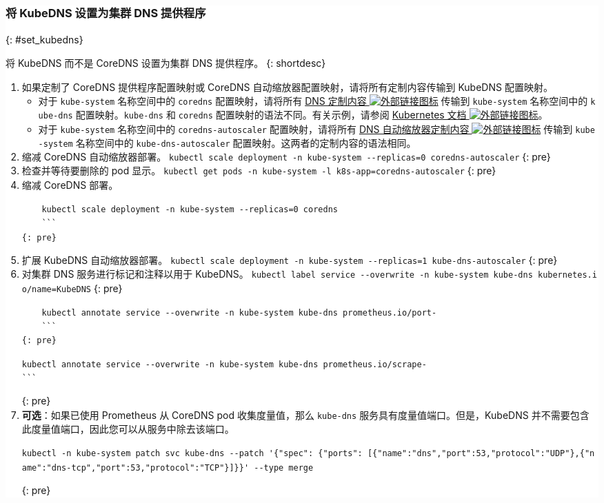 

### 将 KubeDNS 设置为集群 DNS 提供程序
{: #set_kubedns}

将 KubeDNS 而不是 CoreDNS 设置为集群 DNS 提供程序。
{: shortdesc}

1.  如果定制了 CoreDNS 提供程序配置映射或 CoreDNS 自动缩放器配置映射，请将所有定制内容传输到 KubeDNS 配置映射。
    *   对于 `kube-system` 名称空间中的 `coredns` 配置映射，请将所有 [DNS 定制内容 ![外部链接图标](../icons/launch-glyph.svg "外部链接图标")](https://kubernetes.io/docs/tasks/administer-cluster/dns-custom-nameservers/) 传输到 `kube-system` 名称空间中的 `kube-dns` 配置映射。`kube-dns` 和 `coredns` 配置映射的语法不同。有关示例，请参阅 [Kubernetes 文档 ![外部链接图标](../icons/launch-glyph.svg "外部链接图标")](https://kubernetes.io/docs/tasks/administer-cluster/dns-custom-nameservers/#coredns-configuration-equivalent-to-kube-dns)。
    *   对于 `kube-system` 名称空间中的 `coredns-autoscaler` 配置映射，请将所有 [DNS 自动缩放器定制内容 ![外部链接图标](../icons/launch-glyph.svg "外部链接图标")](https://kubernetes.io/docs/tasks/administer-cluster/dns-horizontal-autoscaling/) 传输到 `kube-system` 名称空间中的 `kube-dns-autoscaler` 配置映射。这两者的定制内容的语法相同。
2.  缩减 CoreDNS 自动缩放器部署。
        ```
        kubectl scale deployment -n kube-system --replicas=0 coredns-autoscaler
        ```
    {: pre}
3.  检查并等待要删除的 pod 显示。
        ```
        kubectl get pods -n kube-system -l k8s-app=coredns-autoscaler
        ```
    {: pre}
4.  缩减 CoreDNS 部署。
    ```
        kubectl scale deployment -n kube-system --replicas=0 coredns
        ```
    {: pre}
5.  扩展 KubeDNS 自动缩放器部署。
        ```
        kubectl scale deployment -n kube-system --replicas=1 kube-dns-autoscaler
        ```
    {: pre}
6.  对集群 DNS 服务进行标记和注释以用于 KubeDNS。
        ```
        kubectl label service --overwrite -n kube-system kube-dns kubernetes.io/name=KubeDNS
        ```
    {: pre}
    ```
        kubectl annotate service --overwrite -n kube-system kube-dns prometheus.io/port-
        ```
    {: pre}
    ```
        kubectl annotate service --overwrite -n kube-system kube-dns prometheus.io/scrape-
        ```
    {: pre}
7.  **可选**：如果已使用 Prometheus 从 CoreDNS pod 收集度量值，那么 `kube-dns` 服务具有度量值端口。但是，KubeDNS 并不需要包含此度量值端口，因此您可以从服务中除去该端口。
    ```
    kubectl -n kube-system patch svc kube-dns --patch '{"spec": {"ports": [{"name":"dns","port":53,"protocol":"UDP"},{"name":"dns-tcp","port":53,"protocol":"TCP"}]}}' --type merge
    ```
    {: pre}
